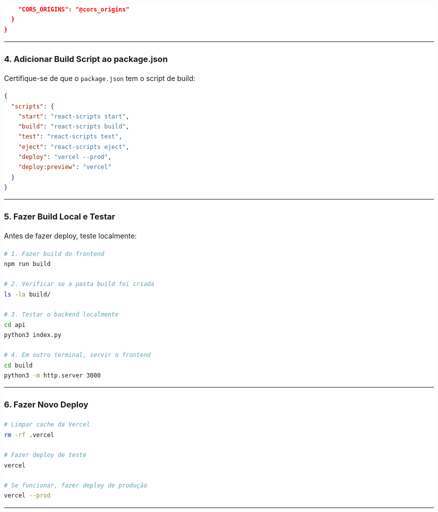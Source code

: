 ```json
    "CORS_ORIGINS": "@cors_origins"
  }
}
```

---

### 4. Adicionar Build Script ao package.json

Certifique-se de que o `package.json` tem o script de build:

```json
{
  "scripts": {
    "start": "react-scripts start",
    "build": "react-scripts build",
    "test": "react-scripts test",
    "eject": "react-scripts eject",
    "deploy": "vercel --prod",
    "deploy:preview": "vercel"
  }
}
```

---

### 5. Fazer Build Local e Testar

Antes de fazer deploy, teste localmente:

```bash
# 1. Fazer build do frontend
npm run build

# 2. Verificar se a pasta build foi criada
ls -la build/

# 3. Testar o backend localmente
cd api
python3 index.py

# 4. Em outro terminal, servir o frontend
cd build
python3 -m http.server 3000
```

---

### 6. Fazer Novo Deploy

```bash
# Limpar cache da Vercel
rm -rf .vercel

# Fazer deploy de teste
vercel

# Se funcionar, fazer deploy de produção
vercel --prod
```

---